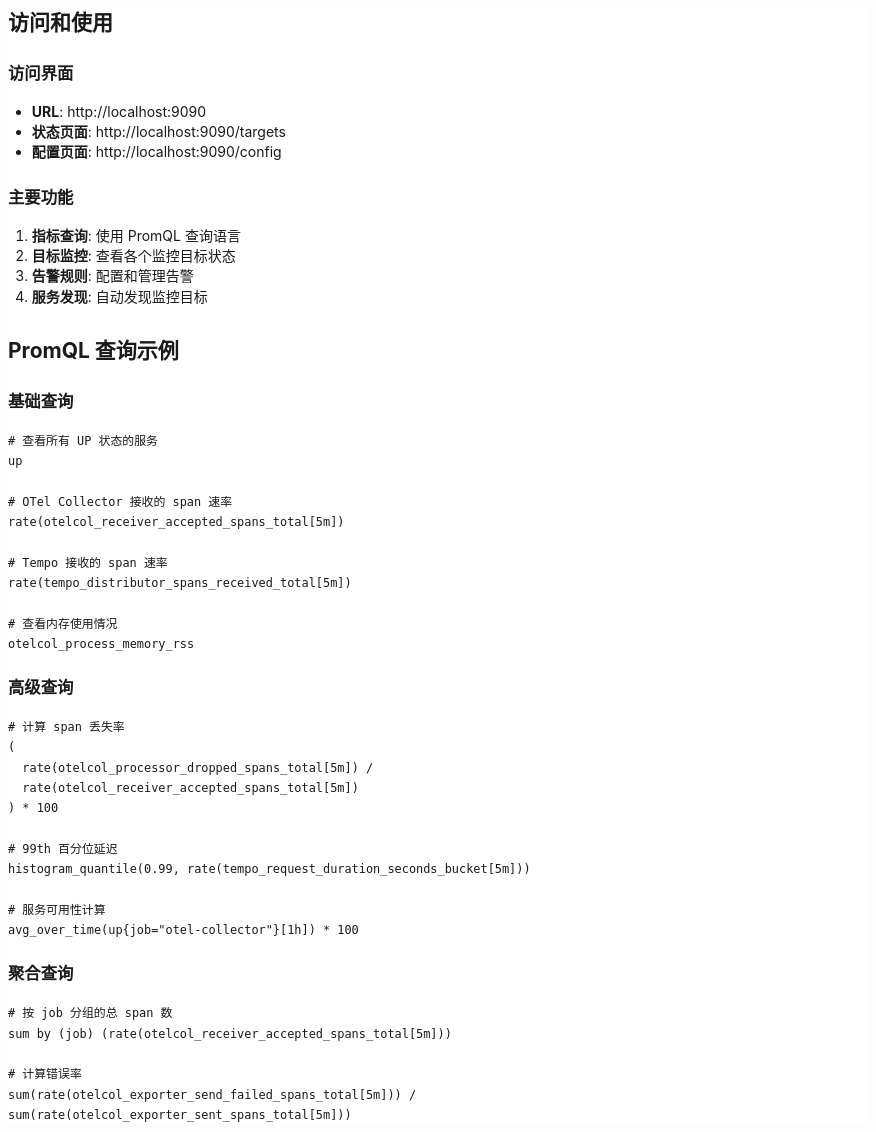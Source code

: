 ## 访问和使用

### 访问界面
- **URL**: http://localhost:9090
- **状态页面**: http://localhost:9090/targets
- **配置页面**: http://localhost:9090/config

### 主要功能
1. **指标查询**: 使用 PromQL 查询语言
2. **目标监控**: 查看各个监控目标状态
3. **告警规则**: 配置和管理告警
4. **服务发现**: 自动发现监控目标

## PromQL 查询示例

### 基础查询
```promql
# 查看所有 UP 状态的服务
up

# OTel Collector 接收的 span 速率
rate(otelcol_receiver_accepted_spans_total[5m])

# Tempo 接收的 span 速率
rate(tempo_distributor_spans_received_total[5m])

# 查看内存使用情况
otelcol_process_memory_rss
```

### 高级查询
```promql
# 计算 span 丢失率
(
  rate(otelcol_processor_dropped_spans_total[5m]) /
  rate(otelcol_receiver_accepted_spans_total[5m])
) * 100

# 99th 百分位延迟
histogram_quantile(0.99, rate(tempo_request_duration_seconds_bucket[5m]))

# 服务可用性计算
avg_over_time(up{job="otel-collector"}[1h]) * 100
```

### 聚合查询
```promql
# 按 job 分组的总 span 数
sum by (job) (rate(otelcol_receiver_accepted_spans_total[5m]))

# 计算错误率
sum(rate(otelcol_exporter_send_failed_spans_total[5m])) /
sum(rate(otelcol_exporter_sent_spans_total[5m]))
```
